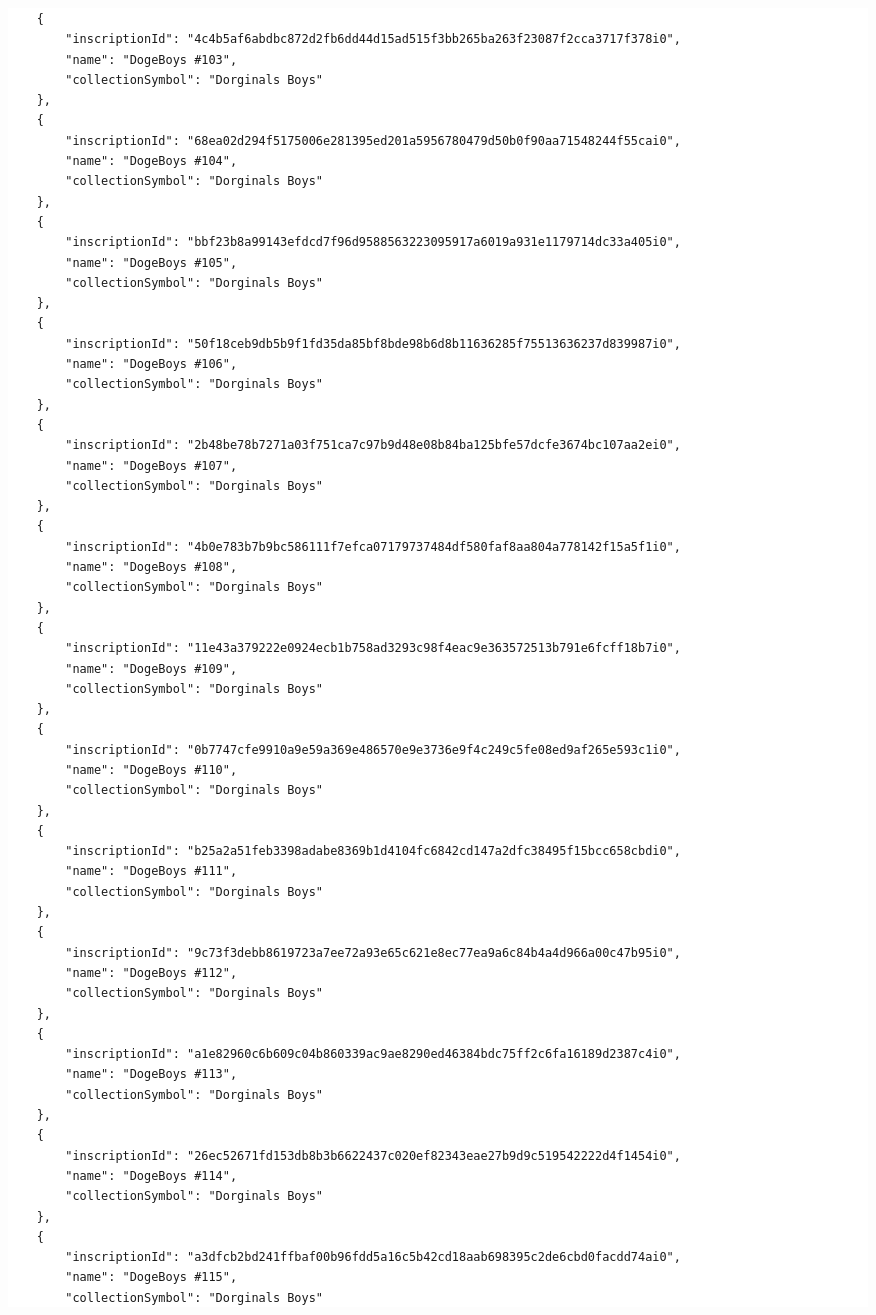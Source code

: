        {
            "inscriptionId": "4c4b5af6abdbc872d2fb6dd44d15ad515f3bb265ba263f23087f2cca3717f378i0",
            "name": "DogeBoys #103",
            "collectionSymbol": "Dorginals Boys"
        },
        {
            "inscriptionId": "68ea02d294f5175006e281395ed201a5956780479d50b0f90aa71548244f55cai0",
            "name": "DogeBoys #104",
            "collectionSymbol": "Dorginals Boys"
        },
        {
            "inscriptionId": "bbf23b8a99143efdcd7f96d9588563223095917a6019a931e1179714dc33a405i0",
            "name": "DogeBoys #105",
            "collectionSymbol": "Dorginals Boys"
        },
        {
            "inscriptionId": "50f18ceb9db5b9f1fd35da85bf8bde98b6d8b11636285f75513636237d839987i0",
            "name": "DogeBoys #106",
            "collectionSymbol": "Dorginals Boys"
        },
        {
            "inscriptionId": "2b48be78b7271a03f751ca7c97b9d48e08b84ba125bfe57dcfe3674bc107aa2ei0",
            "name": "DogeBoys #107",
            "collectionSymbol": "Dorginals Boys"
        },
        {
            "inscriptionId": "4b0e783b7b9bc586111f7efca07179737484df580faf8aa804a778142f15a5f1i0",
            "name": "DogeBoys #108",
            "collectionSymbol": "Dorginals Boys"
        },
        {
            "inscriptionId": "11e43a379222e0924ecb1b758ad3293c98f4eac9e363572513b791e6fcff18b7i0",
            "name": "DogeBoys #109",
            "collectionSymbol": "Dorginals Boys"
        },
        {
            "inscriptionId": "0b7747cfe9910a9e59a369e486570e9e3736e9f4c249c5fe08ed9af265e593c1i0",
            "name": "DogeBoys #110",
            "collectionSymbol": "Dorginals Boys"
        },
        {
            "inscriptionId": "b25a2a51feb3398adabe8369b1d4104fc6842cd147a2dfc38495f15bcc658cbdi0",
            "name": "DogeBoys #111",
            "collectionSymbol": "Dorginals Boys"
        },
        {
            "inscriptionId": "9c73f3debb8619723a7ee72a93e65c621e8ec77ea9a6c84b4a4d966a00c47b95i0",
            "name": "DogeBoys #112",
            "collectionSymbol": "Dorginals Boys"
        },
        {
            "inscriptionId": "a1e82960c6b609c04b860339ac9ae8290ed46384bdc75ff2c6fa16189d2387c4i0",
            "name": "DogeBoys #113",
            "collectionSymbol": "Dorginals Boys"
        },
        {
            "inscriptionId": "26ec52671fd153db8b3b6622437c020ef82343eae27b9d9c519542222d4f1454i0",
            "name": "DogeBoys #114",
            "collectionSymbol": "Dorginals Boys"
        },
        {
            "inscriptionId": "a3dfcb2bd241ffbaf00b96fdd5a16c5b42cd18aab698395c2de6cbd0facdd74ai0",
            "name": "DogeBoys #115",
            "collectionSymbol": "Dorginals Boys"